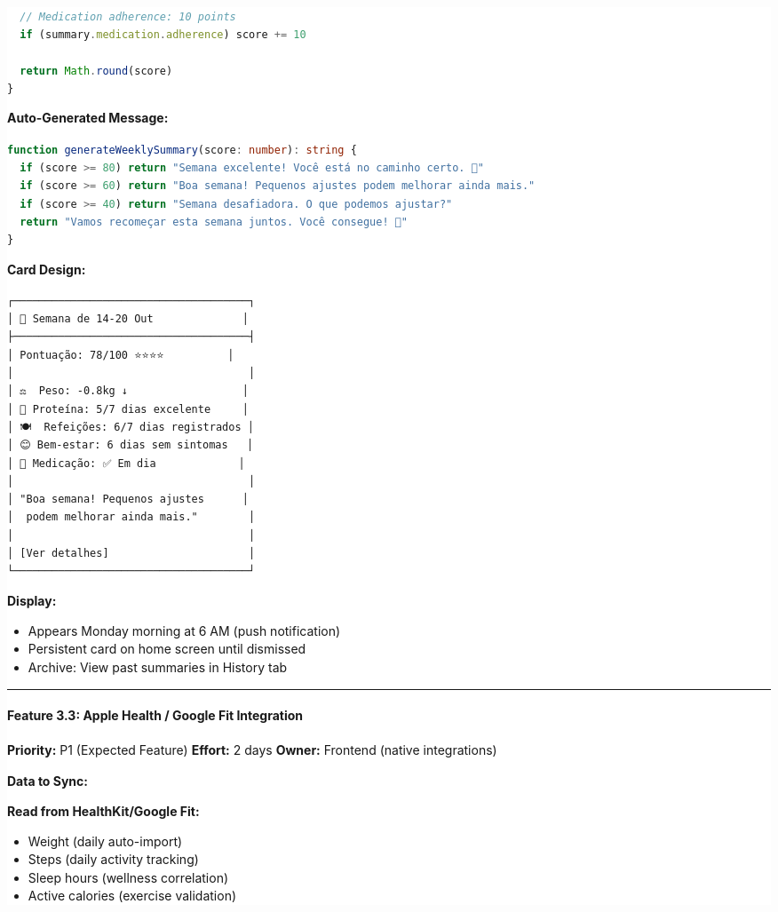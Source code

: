 ```typescript
  // Medication adherence: 10 points
  if (summary.medication.adherence) score += 10

  return Math.round(score)
}
```

**Auto-Generated Message:**
```typescript
function generateWeeklySummary(score: number): string {
  if (score >= 80) return "Semana excelente! Você está no caminho certo. 🌟"
  if (score >= 60) return "Boa semana! Pequenos ajustes podem melhorar ainda mais."
  if (score >= 40) return "Semana desafiadora. O que podemos ajustar?"
  return "Vamos recomeçar esta semana juntos. Você consegue! 💪"
}
```

**Card Design:**
```
┌─────────────────────────────────────┐
│ 📅 Semana de 14-20 Out              │
├─────────────────────────────────────┤
│ Pontuação: 78/100 ⭐⭐⭐⭐          │
│                                     │
│ ⚖️  Peso: -0.8kg ↓                  │
│ 💪 Proteína: 5/7 dias excelente     │
│ 🍽️  Refeições: 6/7 dias registrados │
│ 😊 Bem-estar: 6 dias sem sintomas   │
│ 💉 Medicação: ✅ Em dia             │
│                                     │
│ "Boa semana! Pequenos ajustes      │
│  podem melhorar ainda mais."        │
│                                     │
│ [Ver detalhes]                      │
└─────────────────────────────────────┘
```

**Display:**
- Appears Monday morning at 6 AM (push notification)
- Persistent card on home screen until dismissed
- Archive: View past summaries in History tab

---

#### Feature 3.3: Apple Health / Google Fit Integration

**Priority:** P1 (Expected Feature)
**Effort:** 2 days
**Owner:** Frontend (native integrations)

**Data to Sync:**

**Read from HealthKit/Google Fit:**
- Weight (daily auto-import)
- Steps (daily activity tracking)
- Sleep hours (wellness correlation)
- Active calories (exercise validation)
